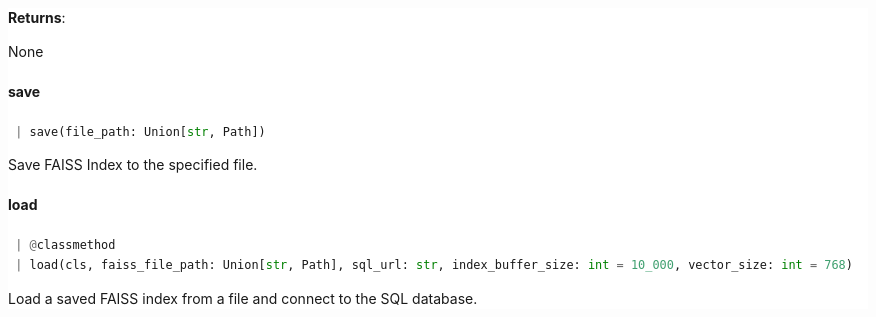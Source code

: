 **Returns**:

None

<a name="faiss.FAISSDocumentStore.save"></a>
#### save

```python
 | save(file_path: Union[str, Path])
```

Save FAISS Index to the specified file.

<a name="faiss.FAISSDocumentStore.load"></a>
#### load

```python
 | @classmethod
 | load(cls, faiss_file_path: Union[str, Path], sql_url: str, index_buffer_size: int = 10_000, vector_size: int = 768)
```

Load a saved FAISS index from a file and connect to the SQL database.
